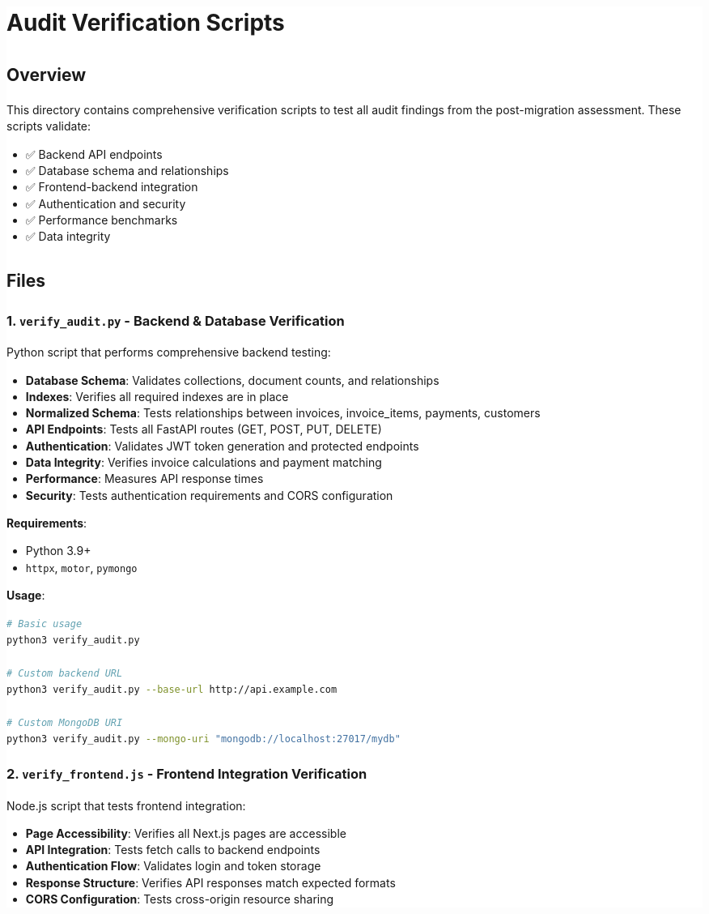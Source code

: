 # Audit Verification Scripts

## Overview

This directory contains comprehensive verification scripts to test all audit findings from the post-migration assessment. These scripts validate:

- ✅ Backend API endpoints
- ✅ Database schema and relationships
- ✅ Frontend-backend integration
- ✅ Authentication and security
- ✅ Performance benchmarks
- ✅ Data integrity

## Files

### 1. `verify_audit.py` - Backend & Database Verification

Python script that performs comprehensive backend testing:

- **Database Schema**: Validates collections, document counts, and relationships
- **Indexes**: Verifies all required indexes are in place
- **Normalized Schema**: Tests relationships between invoices, invoice_items, payments, customers
- **API Endpoints**: Tests all FastAPI routes (GET, POST, PUT, DELETE)
- **Authentication**: Validates JWT token generation and protected endpoints
- **Data Integrity**: Verifies invoice calculations and payment matching
- **Performance**: Measures API response times
- **Security**: Tests authentication requirements and CORS configuration

**Requirements**:
- Python 3.9+
- `httpx`, `motor`, `pymongo`

**Usage**:
```bash
# Basic usage
python3 verify_audit.py

# Custom backend URL
python3 verify_audit.py --base-url http://api.example.com

# Custom MongoDB URI
python3 verify_audit.py --mongo-uri "mongodb://localhost:27017/mydb"
```

### 2. `verify_frontend.js` - Frontend Integration Verification

Node.js script that tests frontend integration:

- **Page Accessibility**: Verifies all Next.js pages are accessible
- **API Integration**: Tests fetch calls to backend endpoints
- **Authentication Flow**: Validates login and token storage
- **Response Structure**: Verifies API responses match expected formats
- **CORS Configuration**: Tests cross-origin resource sharing

